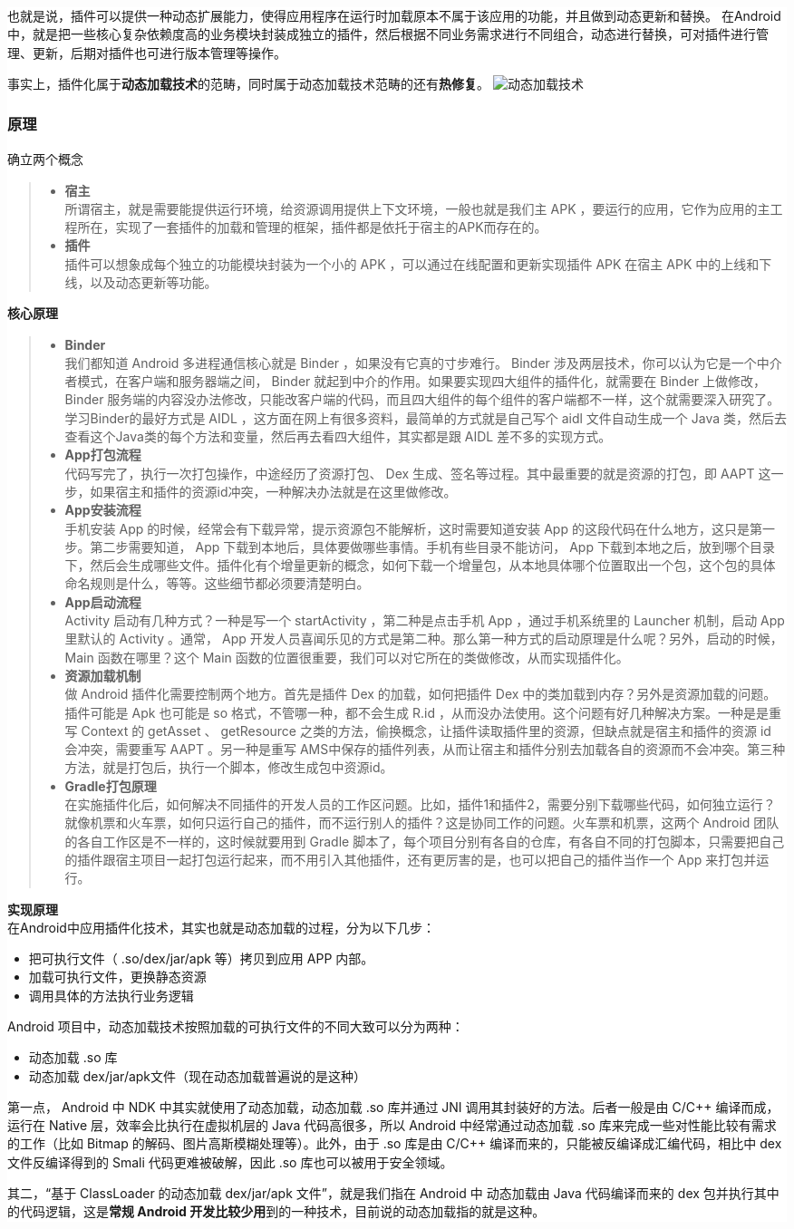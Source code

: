 也就是说，插件可以提供一种动态扩展能力，使得应用程序在运行时加载原本不属于该应用的功能，并且做到动态更新和替换。
在Android中，就是把一些核心复杂依赖度高的业务模块封装成独立的插件，然后根据不同业务需求进行不同组合，动态进行替换，可对插件进行管理、更新，后期对插件也可进行版本管理等操作。

事实上，插件化属于**动态加载技术**的范畴，同时属于动态加载技术范畴的还有**热修复**。
![动态加载技术](https://upload-images.jianshu.io/upload_images/2570030-56ec689a5cf6eb0e.png?imageMogr2/auto-orient/strip%7CimageView2/2/w/546/format/webp)
### 原理
确立两个概念  
> - **宿主**  
> 所谓宿主，就是需要能提供运行环境，给资源调用提供上下文环境，一般也就是我们主 APK ，要运行的应用，它作为应用的主工程所在，实现了一套插件的加载和管理的框架，插件都是依托于宿主的APK而存在的。  
> - **插件**  
> 插件可以想象成每个独立的功能模块封装为一个小的 APK ，可以通过在线配置和更新实现插件 APK 在宿主 APK 中的上线和下线，以及动态更新等功能。  

**核心原理**  
> - **Binder**  
> 我们都知道 Android 多进程通信核心就是 Binder ，如果没有它真的寸步难行。 Binder 涉及两层技术，你可以认为它是一个中介者模式，在客户端和服务器端之间， Binder 就起到中介的作用。如果要实现四大组件的插件化，就需要在 Binder 上做修改， Binder 服务端的内容没办法修改，只能改客户端的代码，而且四大组件的每个组件的客户端都不一样，这个就需要深入研究了。学习Binder的最好方式是 AIDL ，这方面在网上有很多资料，最简单的方式就是自己写个 aidl 文件自动生成一个 Java 类，然后去查看这个Java类的每个方法和变量，然后再去看四大组件，其实都是跟 AIDL 差不多的实现方式。  
> - **App打包流程**  
> 代码写完了，执行一次打包操作，中途经历了资源打包、 Dex 生成、签名等过程。其中最重要的就是资源的打包，即 AAPT 这一步，如果宿主和插件的资源id冲突，一种解决办法就是在这里做修改。  
> - **App安装流程**  
> 手机安装 App 的时候，经常会有下载异常，提示资源包不能解析，这时需要知道安装 App 的这段代码在什么地方，这只是第一步。第二步需要知道， App 下载到本地后，具体要做哪些事情。手机有些目录不能访问， App 下载到本地之后，放到哪个目录下，然后会生成哪些文件。插件化有个增量更新的概念，如何下载一个增量包，从本地具体哪个位置取出一个包，这个包的具体命名规则是什么，等等。这些细节都必须要清楚明白。  
> - **App启动流程**  
> Activity 启动有几种方式？一种是写一个 startActivity ，第二种是点击手机 App ，通过手机系统里的 Launcher 机制，启动 App 里默认的 Activity 。通常， App 开发人员喜闻乐见的方式是第二种。那么第一种方式的启动原理是什么呢？另外，启动的时候，Main 函数在哪里？这个 Main 函数的位置很重要，我们可以对它所在的类做修改，从而实现插件化。  
> - **资源加载机制**  
> 做 Android 插件化需要控制两个地方。首先是插件 Dex 的加载，如何把插件 Dex 中的类加载到内存？另外是资源加载的问题。插件可能是 Apk 也可能是 so 格式，不管哪一种，都不会生成 R.id ，从而没办法使用。这个问题有好几种解决方案。一种是是重写 Context 的 getAsset 、 getResource 之类的方法，偷换概念，让插件读取插件里的资源，但缺点就是宿主和插件的资源 id 会冲突，需要重写 AAPT 。另一种是重写 AMS中保存的插件列表，从而让宿主和插件分别去加载各自的资源而不会冲突。第三种方法，就是打包后，执行一个脚本，修改生成包中资源id。  
> - **Gradle打包原理**  
> 在实施插件化后，如何解决不同插件的开发人员的工作区问题。比如，插件1和插件2，需要分别下载哪些代码，如何独立运行？就像机票和火车票，如何只运行自己的插件，而不运行别人的插件？这是协同工作的问题。火车票和机票，这两个 Android 团队的各自工作区是不一样的，这时候就要用到 Gradle 脚本了，每个项目分别有各自的仓库，有各自不同的打包脚本，只需要把自己的插件跟宿主项目一起打包运行起来，而不用引入其他插件，还有更厉害的是，也可以把自己的插件当作一个 App 来打包并运行。  

**实现原理**  
在Android中应用插件化技术，其实也就是动态加载的过程，分为以下几步：

- 把可执行文件（ .so/dex/jar/apk 等）拷贝到应用 APP 内部。
- 加载可执行文件，更换静态资源
- 调用具体的方法执行业务逻辑

Android 项目中，动态加载技术按照加载的可执行文件的不同大致可以分为两种：
- 动态加载 .so 库
- 动态加载 dex/jar/apk文件（现在动态加载普遍说的是这种）

第一点， Android 中 NDK 中其实就使用了动态加载，动态加载 .so 库并通过 JNI 调用其封装好的方法。后者一般是由 C/C++ 编译而成，运行在 Native 层，效率会比执行在虚拟机层的 Java 代码高很多，所以 Android 中经常通过动态加载 .so 库来完成一些对性能比较有需求的工作（比如 Bitmap 的解码、图片高斯模糊处理等）。此外，由于 .so 库是由 C/C++ 编译而来的，只能被反编译成汇编代码，相比中 dex 文件反编译得到的 Smali 代码更难被破解，因此 .so 库也可以被用于安全领域。

其二，“基于 ClassLoader 的动态加载 dex/jar/apk 文件”，就是我们指在 Android 中 动态加载由 Java 代码编译而来的 dex 包并执行其中的代码逻辑，这是**常规 Android 开发比较少用**到的一种技术，目前说的动态加载指的就是这种。
